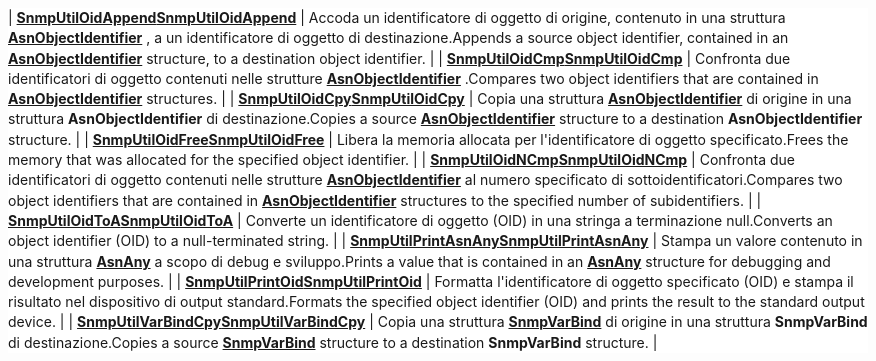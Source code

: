 | [<span data-ttu-id="c9800-190">**SnmpUtilOidAppend**</span><span class="sxs-lookup"><span data-stu-id="c9800-190">**SnmpUtilOidAppend**</span></span>](/windows/desktop/api/Snmp/nf-snmp-snmputiloidappend)             | <span data-ttu-id="c9800-191">Accoda un identificatore di oggetto di origine, contenuto in una struttura [**AsnObjectIdentifier**](/windows/desktop/api/Snmp/ns-snmp-asnobjectidentifier) , a un identificatore di oggetto di destinazione.</span><span class="sxs-lookup"><span data-stu-id="c9800-191">Appends a source object identifier, contained in an [**AsnObjectIdentifier**](/windows/desktop/api/Snmp/ns-snmp-asnobjectidentifier) structure, to a destination object identifier.</span></span>          |
| [<span data-ttu-id="c9800-192">**SnmpUtilOidCmp**</span><span class="sxs-lookup"><span data-stu-id="c9800-192">**SnmpUtilOidCmp**</span></span>](/windows/desktop/api/Snmp/nf-snmp-snmputiloidcmp)                   | <span data-ttu-id="c9800-193">Confronta due identificatori di oggetto contenuti nelle strutture [**AsnObjectIdentifier**](/windows/desktop/api/Snmp/ns-snmp-asnobjectidentifier) .</span><span class="sxs-lookup"><span data-stu-id="c9800-193">Compares two object identifiers that are contained in [**AsnObjectIdentifier**](/windows/desktop/api/Snmp/ns-snmp-asnobjectidentifier) structures.</span></span>                                           |
| [<span data-ttu-id="c9800-194">**SnmpUtilOidCpy**</span><span class="sxs-lookup"><span data-stu-id="c9800-194">**SnmpUtilOidCpy**</span></span>](/windows/desktop/api/Snmp/nf-snmp-snmputiloidcpy)                   | <span data-ttu-id="c9800-195">Copia una struttura [**AsnObjectIdentifier**](/windows/desktop/api/Snmp/ns-snmp-asnobjectidentifier) di origine in una struttura **AsnObjectIdentifier** di destinazione.</span><span class="sxs-lookup"><span data-stu-id="c9800-195">Copies a source [**AsnObjectIdentifier**](/windows/desktop/api/Snmp/ns-snmp-asnobjectidentifier) structure to a destination **AsnObjectIdentifier** structure.</span></span>                               |
| [<span data-ttu-id="c9800-196">**SnmpUtilOidFree**</span><span class="sxs-lookup"><span data-stu-id="c9800-196">**SnmpUtilOidFree**</span></span>](/windows/desktop/api/Snmp/nf-snmp-snmputiloidfree)                 | <span data-ttu-id="c9800-197">Libera la memoria allocata per l'identificatore di oggetto specificato.</span><span class="sxs-lookup"><span data-stu-id="c9800-197">Frees the memory that was allocated for the specified object identifier.</span></span>                                                                                           |
| [<span data-ttu-id="c9800-198">**SnmpUtilOidNCmp**</span><span class="sxs-lookup"><span data-stu-id="c9800-198">**SnmpUtilOidNCmp**</span></span>](/windows/desktop/api/Snmp/nf-snmp-snmputiloidncmp)                 | <span data-ttu-id="c9800-199">Confronta due identificatori di oggetto contenuti nelle strutture [**AsnObjectIdentifier**](/windows/desktop/api/Snmp/ns-snmp-asnobjectidentifier) al numero specificato di sottoidentificatori.</span><span class="sxs-lookup"><span data-stu-id="c9800-199">Compares two object identifiers that are contained in [**AsnObjectIdentifier**](/windows/desktop/api/Snmp/ns-snmp-asnobjectidentifier) structures to the specified number of subidentifiers.</span></span> |
| [<span data-ttu-id="c9800-200">**SnmpUtilOidToA**</span><span class="sxs-lookup"><span data-stu-id="c9800-200">**SnmpUtilOidToA**</span></span>](/windows/desktop/api/Snmp/nf-snmp-snmputiloidtoa)                   | <span data-ttu-id="c9800-201">Converte un identificatore di oggetto (OID) in una stringa a terminazione null.</span><span class="sxs-lookup"><span data-stu-id="c9800-201">Converts an object identifier (OID) to a null-terminated string.</span></span>                                                                                                   |
| [<span data-ttu-id="c9800-202">**SnmpUtilPrintAsnAny**</span><span class="sxs-lookup"><span data-stu-id="c9800-202">**SnmpUtilPrintAsnAny**</span></span>](/windows/desktop/api/Snmp/nf-snmp-snmputilprintasnany)         | <span data-ttu-id="c9800-203">Stampa un valore contenuto in una struttura [**AsnAny**](/windows/desktop/api/Snmp/ns-snmp-asnany) a scopo di debug e sviluppo.</span><span class="sxs-lookup"><span data-stu-id="c9800-203">Prints a value that is contained in an [**AsnAny**](/windows/desktop/api/Snmp/ns-snmp-asnany) structure for debugging and development purposes.</span></span>                                              |
| [<span data-ttu-id="c9800-204">**SnmpUtilPrintOid**</span><span class="sxs-lookup"><span data-stu-id="c9800-204">**SnmpUtilPrintOid**</span></span>](/windows/desktop/api/Snmp/nf-snmp-snmputilprintoid)               | <span data-ttu-id="c9800-205">Formatta l'identificatore di oggetto specificato (OID) e stampa il risultato nel dispositivo di output standard.</span><span class="sxs-lookup"><span data-stu-id="c9800-205">Formats the specified object identifier (OID) and prints the result to the standard output device.</span></span>                                                                 |
| [<span data-ttu-id="c9800-206">**SnmpUtilVarBindCpy**</span><span class="sxs-lookup"><span data-stu-id="c9800-206">**SnmpUtilVarBindCpy**</span></span>](/windows/desktop/api/Snmp/nf-snmp-snmputilvarbindcpy)           | <span data-ttu-id="c9800-207">Copia una struttura [**SnmpVarBind**](/windows/desktop/api/Snmp/ns-snmp-snmpvarbind) di origine in una struttura **SnmpVarBind** di destinazione.</span><span class="sxs-lookup"><span data-stu-id="c9800-207">Copies a source [**SnmpVarBind**](/windows/desktop/api/Snmp/ns-snmp-snmpvarbind) structure to a destination **SnmpVarBind** structure.</span></span>                                                       |